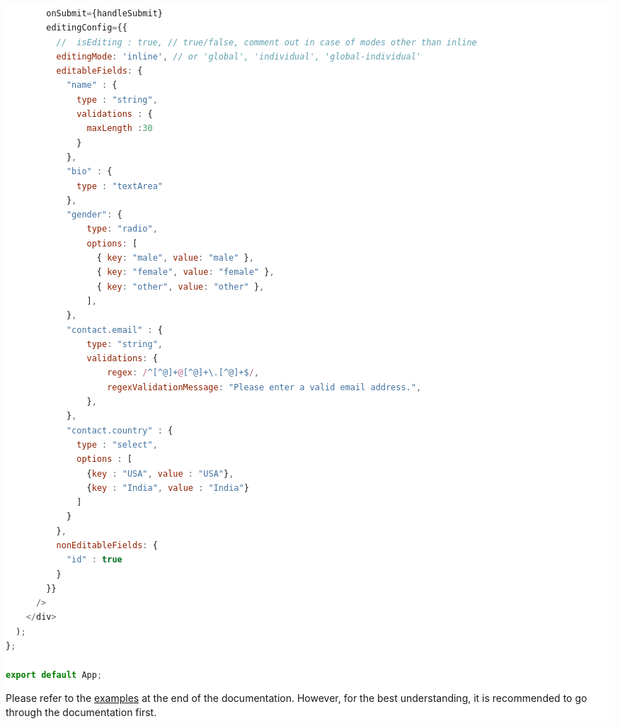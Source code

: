 ```jsx
        onSubmit={handleSubmit}
        editingConfig={{
          //  isEditing : true, // true/false, comment out in case of modes other than inline
          editingMode: 'inline', // or 'global', 'individual', 'global-individual'
          editableFields: {
            "name" : {
              type : "string",
              validations : {
                maxLength :30
              }
            },
            "bio" : {
              type : "textArea"
            },
            "gender": {
                type: "radio",
                options: [
                  { key: "male", value: "male" },
                  { key: "female", value: "female" },
                  { key: "other", value: "other" },
                ],
            },
            "contact.email" : {
                type: "string",
                validations: {
                    regex: /^[^@]+@[^@]+\.[^@]+$/,
                    regexValidationMessage: "Please enter a valid email address.",
                },
            },
            "contact.country" : {
              type : "select",
              options : [
                {key : "USA", value : "USA"}, 
                {key : "India", value : "India"}
              ]
            }
          },
          nonEditableFields: {
            "id" : true
          }
        }}
      />
    </div>
  );
};

export default App;
```

Please refer to the [examples](#examples) at the end of the documentation. However, for the best understanding, it is recommended to go through the documentation first.

